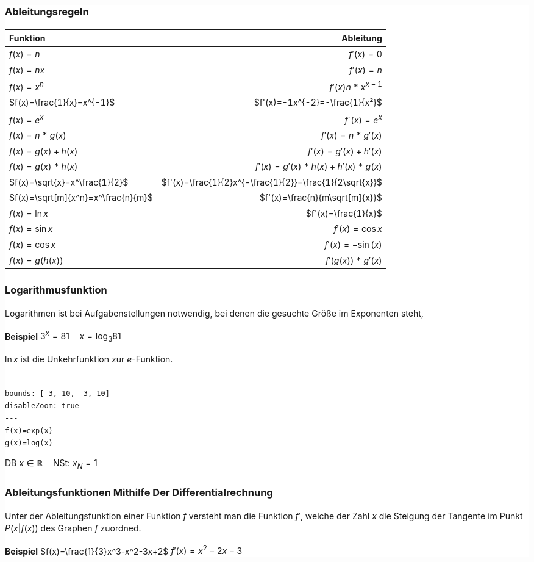 ### Ableitungsregeln

| Funktion                           |                                               Ableitung |
|:---------------------------------- | -------------------------------------------------------:|
| $f(x)=n$                           |                                               $f'(x)=0$ |
| $f(x)=nx$                          |                                               $f'(x)=n$ |
| $f(x)=x^n$                         |                                        $f'(x)n*x^{x-1}$ |
| $f(x)=\frac{1}{x}=x^{-1}$          |                          $f'(x)=-1x^{-2}=-\frac{1}{x²}$ |
| $f(x)=e^x$                         |                                             $f´(x)=e^x$ |
| $f(x)=n*g(x)$                      |                                         $f'(x)=n*g'(x)$ |
| $f(x)=g(x)+h(x)$                   |                                     $f'(x)=g'(x)+h'(x)$ |
| $f(x)=g(x)*h(x)$                   |                           $f'(x)=g'(x)*h(x)+h'(x)*g(x)$ |
| $f(x)=\sqrt{x}=x^\frac{1}{2}$      | $f'(x)=\frac{1}{2}x^{-\frac{1}{2}}=\frac{1}{2\sqrt{x}}$ |
| $f(x)=\sqrt[m]{x^n}=x^\frac{n}{m}$ |                          $f'(x)=\frac{n}{m\sqrt[m]{x}}$ |
| $f(x)=\ln{x}$                      |                                     $f'(x)=\frac{1}{x}$ |
| $f(x)=\sin{x}$                     |                                         $f'(x)=\cos{x}$ |
| $f(x)=\cos{x}$                     |                                        $f'(x)=-\sin(x)$ |
| $f(x)=g(h(x))$                     |                                        $f'(g(x))*g'(x)$ |

### Logarithmusfunktion

Logarithmen ist bei Aufgabenstellungen notwendig, bei denen die gesuchte Größe im Exponenten steht,

**Beispiel**
$3^x=81\quad x=\log_3 81$

$\ln{x}$ ist die Unkehrfunktion zur $e$-Funktion.

~~~functionplot
---
bounds: [-3, 10, -3, 10]
disableZoom: true
---
f(x)=exp(x)
g(x)=log(x)
~~~
$\text{DB }x\in\mathbb{R}\quad\text{NSt: }x_N=1$

### Ableitungsfunktionen Mithilfe Der Differentialrechnung

Unter der Ableitungsfunktion einer Funktion $f$ versteht man die Funktion $f'$, welche der Zahl $x$ die Steigung der Tangente im Punkt $P(x|f(x))$ des Graphen $f$ zuordned.

**Beispiel**
$f(x)=\frac{1}{3}x^3-x^2-3x+2$
$f'(x)=x^2-2x-3$
